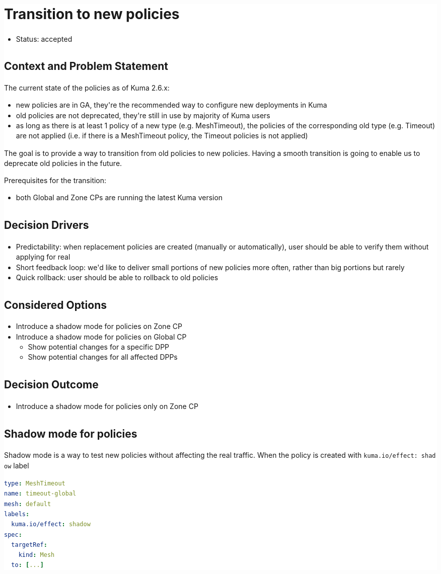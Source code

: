# Transition to new policies

- Status: accepted

## Context and Problem Statement

The current state of the policies as of Kuma 2.6.x:
* new policies are in GA, they're the recommended way to configure new deployments in Kuma
* old policies are not deprecated, they're still in use by majority of Kuma users
* as long as there is at least 1 policy of a new type (e.g. MeshTimeout), the policies of the corresponding old type (e.g. Timeout) are not applied
  (i.e. if there is a MeshTimeout policy, the Timeout policies is not applied)

The goal is to provide a way to transition from old policies to new policies. Having a smooth transition is going to enable 
us to deprecate old policies in the future.

Prerequisites for the transition:
* both Global and Zone CPs are running the latest Kuma version

## Decision Drivers

- Predictability: when replacement policies are created (manually or automatically), user should be able to verify them 
without applying for real
- Short feedback loop: we'd like to deliver small portions of new policies more often, rather than big portions but rarely
- Quick rollback: user should be able to rollback to old policies

## Considered Options

- Introduce a shadow mode for policies on Zone CP
- Introduce a shadow mode for policies on Global CP
  - Show potential changes for a specific DPP
  - Show potential changes for all affected DPPs

## Decision Outcome

- Introduce a shadow mode for policies only on Zone CP

## Shadow mode for policies

Shadow mode is a way to test new policies without affecting the real traffic. When the policy is created with `kuma.io/effect: shadow` label

```yaml
type: MeshTimeout
name: timeout-global
mesh: default
labels:
  kuma.io/effect: shadow
spec:
  targetRef:
    kind: Mesh
  to: [...]
```
